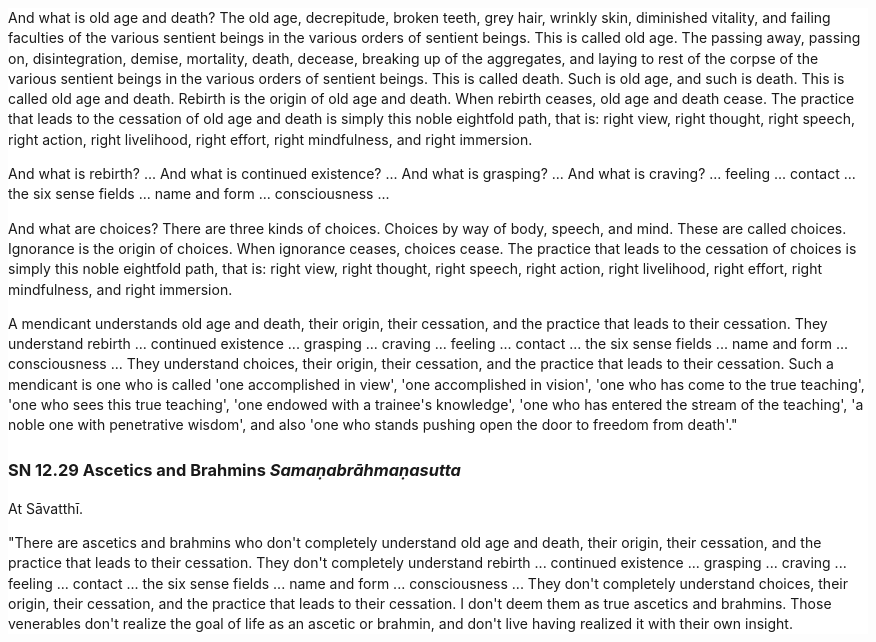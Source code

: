 And what is old age and death? The old age, decrepitude, broken teeth,
grey hair, wrinkly skin, diminished vitality, and failing faculties of
the various sentient beings in the various orders of sentient beings.
This is called old age. The passing away, passing on, disintegration,
demise, mortality, death, decease, breaking up of the aggregates, and
laying to rest of the corpse of the various sentient beings in the
various orders of sentient beings. This is called death. Such is old
age, and such is death. This is called old age and death. Rebirth is the
origin of old age and death. When rebirth ceases, old age and death
cease. The practice that leads to the cessation of old age and death is
simply this noble eightfold path, that is: right view, right thought,
right speech, right action, right livelihood, right effort, right
mindfulness, and right immersion.

And what is rebirth? ... And what is continued existence? ... And what
is grasping? ... And what is craving? ... feeling ... contact ... the
six sense fields ... name and form ... consciousness ...

And what are choices? There are three kinds of choices. Choices by way
of body, speech, and mind. These are called choices. Ignorance is the
origin of choices. When ignorance ceases, choices cease. The practice
that leads to the cessation of choices is simply this noble eightfold
path, that is: right view, right thought, right speech, right action,
right livelihood, right effort, right mindfulness, and right immersion.

A mendicant understands old age and death, their origin, their
cessation, and the practice that leads to their cessation. They
understand rebirth ... continued existence ... grasping ... craving ...
feeling ... contact ... the six sense fields ... name and form ...
consciousness ... They understand choices, their origin, their
cessation, and the practice that leads to their cessation. Such a
mendicant is one who is called 'one accomplished in view', 'one
accomplished in vision', 'one who has come to the true teaching', 'one
who sees this true teaching', 'one endowed with a trainee's knowledge',
'one who has entered the stream of the teaching', 'a noble one with
penetrative wisdom', and also 'one who stands pushing open the door to
freedom from death'."


### SN 12.29 Ascetics and Brahmins *Samaṇabrāhmaṇasutta*

At Sāvatthī.

"There are ascetics and brahmins who don't completely understand old age
and death, their origin, their cessation, and the practice that leads to
their cessation. They don't completely understand rebirth ... continued
existence ... grasping ... craving ... feeling ... contact ... the six
sense fields ... name and form ... consciousness ... They don't
completely understand choices, their origin, their cessation, and the
practice that leads to their cessation. I don't deem them as true
ascetics and brahmins. Those venerables don't realize the goal of life
as an ascetic or brahmin, and don't live having realized it with their
own insight.
